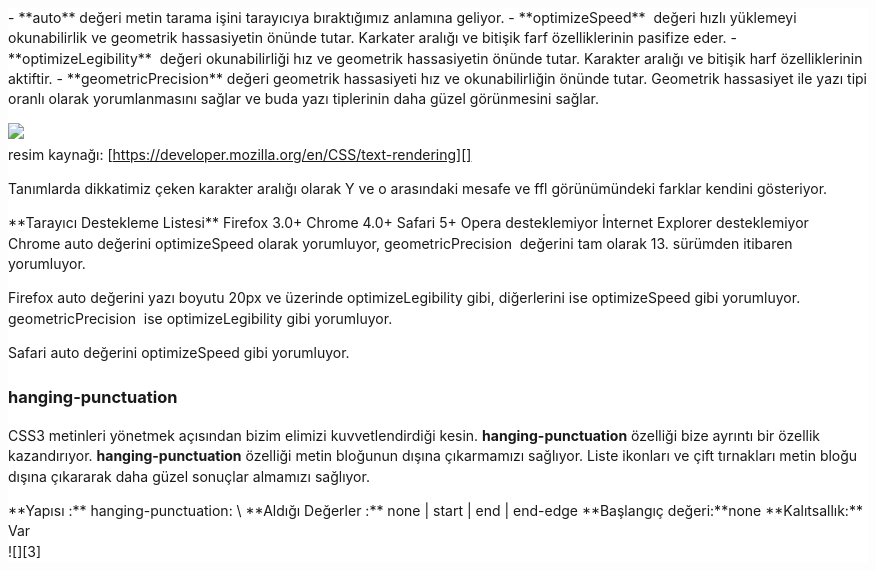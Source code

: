 </div>
-   **auto** değeri metin tarama işini tarayıcıya bıraktığımız anlamına
    geliyor.
-   **optimizeSpeed**  değeri hızlı yüklemeyi okunabilirlik ve geometrik
    hassasiyetin önünde tutar. Karkater aralığı ve bitişik farf
    özelliklerinin pasifize eder.
-   **optimizeLegibility**  değeri okunabilirliği hız ve geometrik
    hassasiyetin önünde tutar. Karakter aralığı ve bitişik harf
    özelliklerinin aktiftir.
-   **geometricPrecision** değeri geometrik hassasiyeti hız ve
    okunabilirliğin önünde tutar. Geometrik hassasiyet ile yazı tipi
    oranlı olarak yorumlanmasını sağlar ve buda yazı tiplerinin daha
    güzel görünmesini sağlar.

  
![][2]  
resim kaynağı: [https://developer.mozilla.org/en/CSS/text-rendering][]

Tanımlarda dikkatimiz çeken karakter aralığı olarak Y ve o arasındaki
mesafe ve ffl görünümündeki farklar kendini gösteriyor.

<div class="tarayiciuyum">
**Tarayıcı Destekleme Listesi**  
Firefox 3.0+  
Chrome 4.0+  
Safari 5+   
Opera desteklemiyor  
İnternet Explorer desteklemiyor

</div>
Chrome auto değerini optimizeSpeed olarak yorumluyor, geometricPrecision
 değerini tam olarak 13. sürümden itibaren yorumluyor.

Firefox auto değerini yazı boyutu 20px ve üzerinde optimizeLegibility
gibi, diğerlerini ise optimizeSpeed gibi yorumluyor. geometricPrecision
 ise optimizeLegibility gibi yorumluyor.

Safari auto değerini optimizeSpeed gibi yorumluyor.

### hanging-punctuation

CSS3 metinleri yönetmek açısından bizim elimizi kuvvetlendirdiği kesin.
**hanging-punctuation** özelliği bize ayrıntı bir özellik kazandırıyor.
**hanging-punctuation** özelliği metin bloğunun dışına çıkarmamızı
sağlıyor. Liste ikonları ve çift tırnakları metin bloğu dışına çıkararak
daha güzel sonuçlar almamızı sağlıyor.

<div class="cssozelliktanimi">
**Yapısı :** hanging-punctuation: \<deger\>  
**Aldığı Değerler :** none | start | end | end-edge  
**Başlangıç değeri:**none  
**Kalıtsallık:** Var

</div>
![][3]


  [1]: https://lh3.googleusercontent.com/miG_QKLBFvURtfSYFo3_P8q2QBZPWOGG2s-zMI7n7U97JH9TkMWd-tt3NnhL1nzD_DyQcqV1gmoqaK5FvhnR-XYI4AnQHl4H4A7h5TL884lG0H2OtmI
  [https://developer.mozilla.org/en/CSS/text-overflow]: https://developer.mozilla.org/en/CSS/text-overflow
  [2]: https://lh4.googleusercontent.com/td53uElshl_ptgpbjTHJZU2pksA06sFUxjd4JppDf3kzsI-Y0OTJ5ZMLtjw1yJM55RQfGycC6h1VHBxEqBvWfcN2gHOs_Bbem8WsR9S2MjCsDPjc65g
  [https://developer.mozilla.org/en/CSS/text-rendering]: https://developer.mozilla.org/en/CSS/text-rendering
  [3]: https://lh6.googleusercontent.com/RhIpgQ78or_m1wq9pK8wteUekGqrJlMiBGY-dEhvCGKFVlvLCGn7r_righ66slH2qGRDlcXt5TM-CZ8yFQTflFch3NnQ1nlOpZuaWQSlZblow8OvDAM
  [http://www.w3.org/TR/css3-text/]: http://www.w3.org/TR/css3-text/
  [http://www.impressivewebs.com/word-wrap-css3/]: http://www.impressivewebs.com/word-wrap-css3/
  [http://www.opera.com/docs/specs/presto27/css/text/]: http://www.opera.com/docs/specs/presto27/css/text/
  [http://caniuse.com/wordwrap]: http://caniuse.com/wordwrap
  [https://developer.mozilla.org/En/CSS/Word-wrap]: https://developer.mozilla.org/En/CSS/Word-wrap
  [http://css-tricks.com/7405-adding-stroke-to-web-text/]: http://css-tricks.com/7405-adding-stroke-to-web-text/
  [http://www.webkit.org/blog/85/introducing-text-stroke/]: http://www.webkit.org/blog/85/introducing-text-stroke/
  [http://code.stephenmorley.org/html-and-css/white-space-handling/]: http://code.stephenmorley.org/html-and-css/white-space-handling/
  [http://www.impressivewebs.com/css-white-space/]: http://www.impressivewebs.com/css-white-space/
  [http://www.quirksmode.org/css/stroke.html]: http://www.quirksmode.org/css/stroke.html
  [http://webdesignerwall.com/tutorials/word-wrap-force-text-to-wrap]: http://webdesignerwall.com/tutorials/word-wrap-force-text-to-wrap
  [https://developer.mozilla.org/en/CSS/text-align]: https://developer.mozilla.org/en/CSS/text-align
  [http://www.cssplay.co.uk/menu/text-overflow.html]: http://www.cssplay.co.uk/menu/text-overflow.html
  [http://www.css3.info/preview/text-overflow/]: http://www.css3.info/preview/text-overflow/
  [http://caniuse.com/text-overflow]: http://caniuse.com/text-overflow
  [http://trentwalton.com/2010/06/29/css-text-rendering/]: http://trentwalton.com/2010/06/29/css-text-rendering/
  [http://htmlcss.wikia.com/wiki/Text-rendering]: http://htmlcss.wikia.com/wiki/Text-rendering
  [http://www.webreference.com/programming/corecss/2/4.html]: http://www.webreference.com/programming/corecss/2/4.html